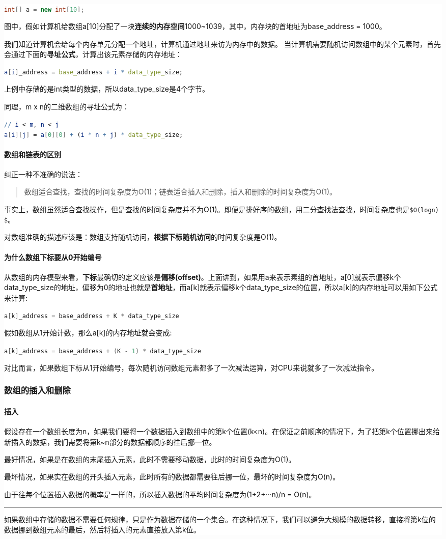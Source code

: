 ```java
int[] a = new int[10];
```
图中，假如计算机给数组a[10]分配了一块**连续的内存空间**1000~1039，其中，内存块的首地址为base_address = 1000。

我们知道计算机会给每个内存单元分配一个地址，计算机通过地址来访为内存中的数据。 当计算机需要随机访问数组中的某个元素时，首先会通过下面的**寻址公式**，计算出该元素存储的内存地址：

```mathematica
a[i]_address = base_address + i * data_type_size;
```
上例中存储的是int类型的数据，所以data_type_size是4个字节。  

同理，m x n的二维数组的寻址公式为：

```mathematica
// i < m, n < j
a[i][j] = a[0][0] + (i * n + j) * data_type_size;
```

#### 数组和链表的区别
纠正一种不准确的说法：
>  数组适合查找，查找的时间复杂度为O(1)；链表适合插入和删除，插入和删除的时间复杂度为O(1)。  

事实上，数组虽然适合查找操作，但是查找的时间复杂度并不为O(1)。即便是排好序的数组，用二分查找法查找，时间复杂度也是`$O(logn)$`。  

对数组准确的描述应该是：数组支持随机访问，**根据下标随机访问**的时间复杂度是O(1)。

#### 为什么数组下标要从0开始编号
从数组的内存模型来看，**下标**最确切的定义应该是**偏移(offset)**。上面讲到，如果用a来表示素组的首地址，a[0]就表示偏移k个data_type_size的地址，偏移为0的地址也就是**首地址**，而a[k]就表示偏移k个data_type_size的位置，所以a[k]的内存地址可以用如下公式来计算:
```java
a[k]_address = base_address + K * data_type_size
```
假如数组从1开始计数，那么a[k]的内存地址就会变成:
```java
a[k]_address = base_address + (K - 1) * data_type_size
```
对比而言，如果数组下标从1开始编号，每次随机访问数组元素都多了一次减法运算，对CPU来说就多了一次减法指令。
### 数组的插入和删除
#### 插入
假设存在一个数组长度为n，如果我们要将一个数据插入到数组中的第k个位置(k<n)。在保证之前顺序的情况下，为了把第k个位置挪出来给新插入的数据，我们需要将第k~n部分的数据都顺序的往后挪一位。  

最好情况，如果是在数组的末尾插入元素，此时不需要移动数据，此时的时间复杂度为O(1)。 

最坏情况，如果实在数组的开头插入元素，此时所有的数据都需要往后挪一位，最坏的时间复杂度为O(n)。

由于往每个位置插入数据的概率是一样的，所以插入数据的平均时间复杂度为(1+2+···n)/n = O(n)。  

***
如果数组中存储的数据不需要任何规律，只是作为数据存储的一个集合。在这种情况下，我们可以避免大规模的数据转移，直接将第k位的数据挪到数组元素的最后，然后将插入的元素直接放入第k位。